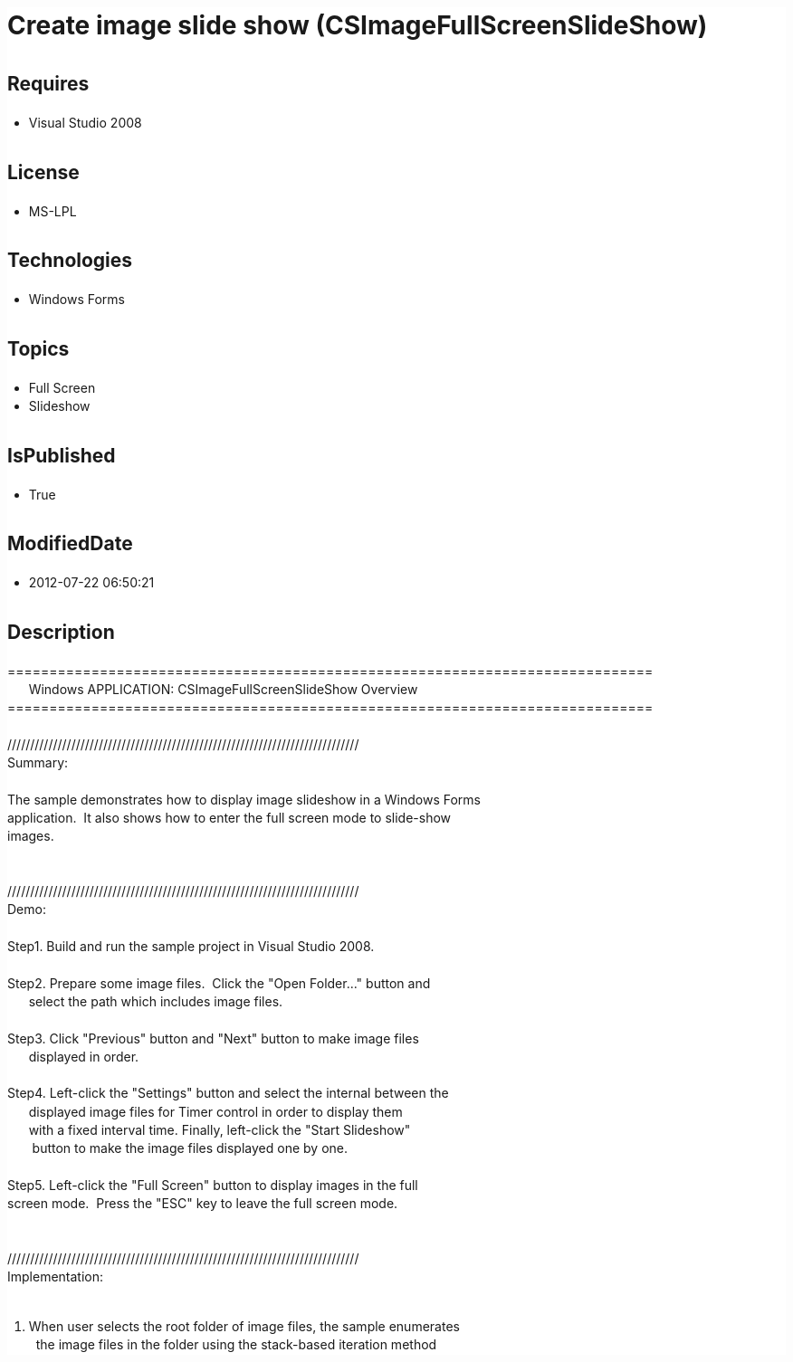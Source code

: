 # Create image slide show (CSImageFullScreenSlideShow)
## Requires
* Visual Studio 2008
## License
* MS-LPL
## Technologies
* Windows Forms
## Topics
* Full Screen
* Slideshow
## IsPublished
* True
## ModifiedDate
* 2012-07-22 06:50:21
## Description
=============================================================================<br>
&nbsp; &nbsp; &nbsp; Windows APPLICATION: CSImageFullScreenSlideShow Overview<br>
=============================================================================<br>
<br>
/////////////////////////////////////////////////////////////////////////////<br>
Summary:<br>
<br>
The sample demonstrates how to display image slideshow in a Windows Forms <br>
application. &nbsp;It also shows how to enter the full screen mode to slide-show <br>
images. <br>
<br>
<br>
/////////////////////////////////////////////////////////////////////////////<br>
Demo:<br>
<br>
Step1. Build and run the sample project in Visual Studio 2008. <br>
<br>
Step2. Prepare some image files. &nbsp;Click the &quot;Open Folder...&quot; button and <br>
&nbsp; &nbsp; &nbsp; select the path which includes image files. <br>
<br>
Step3. Click &quot;Previous&quot; button and &quot;Next&quot; button to make image files <br>
&nbsp; &nbsp; &nbsp; displayed in order.<br>
<br>
Step4. Left-click the &quot;Settings&quot; button and select the internal between the <br>
&nbsp; &nbsp; &nbsp; displayed image files for Timer control in order to display them
<br>
&nbsp; &nbsp; &nbsp; with a fixed interval time. Finally, left-click the &quot;Start Slideshow&quot;<br>
&nbsp;&nbsp;&nbsp;&nbsp; &nbsp; button to make the image files displayed one by one.<br>
<br>
Step5. Left-click the &quot;Full Screen&quot; button to display images in the full <br>
screen mode. &nbsp;Press the &quot;ESC&quot; key to leave the full screen mode.<br>
<br>
<br>
/////////////////////////////////////////////////////////////////////////////<br>
Implementation:<br>
<br>
1. When user selects the root folder of image files, the sample enumerates <br>
&nbsp; the image files in the folder using the stack-based iteration method <br>